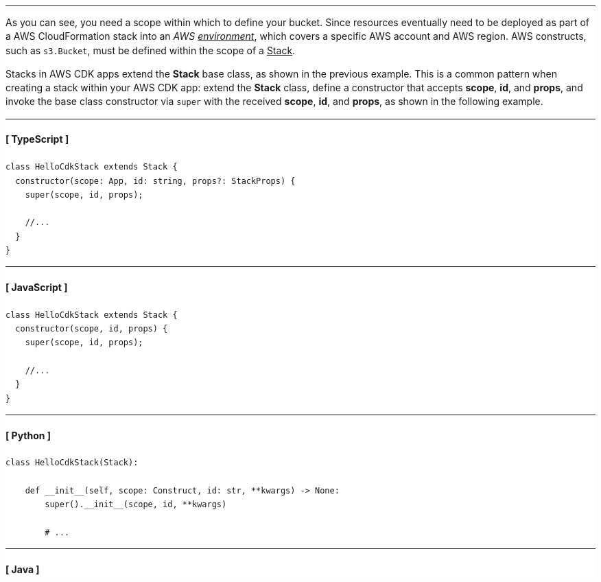 ------

As you can see, you need a scope within which to define your bucket\. Since resources eventually need to be deployed as part of a AWS CloudFormation stack into an *AWS [environment](environments.md)*, which covers a specific AWS account and AWS region\. AWS constructs, such as `s3.Bucket`, must be defined within the scope of a [Stack](https://docs.aws.amazon.com/cdk/api/v2/docs/aws-cdk-lib.Stack.html)\.

Stacks in AWS CDK apps extend the **Stack** base class, as shown in the previous example\. This is a common pattern when creating a stack within your AWS CDK app: extend the **Stack** class, define a constructor that accepts **scope**, **id**, and **props**, and invoke the base class constructor via `super` with the received **scope**, **id**, and **props**, as shown in the following example\.

------
#### [ TypeScript ]

```
class HelloCdkStack extends Stack {
  constructor(scope: App, id: string, props?: StackProps) {
    super(scope, id, props);

    //...
  }
}
```

------
#### [ JavaScript ]

```
class HelloCdkStack extends Stack {
  constructor(scope, id, props) {
    super(scope, id, props);

    //...
  }
}
```

------
#### [ Python ]

```
class HelloCdkStack(Stack):

    def __init__(self, scope: Construct, id: str, **kwargs) -> None:
        super().__init__(scope, id, **kwargs)

        # ...
```

------
#### [ Java ]
